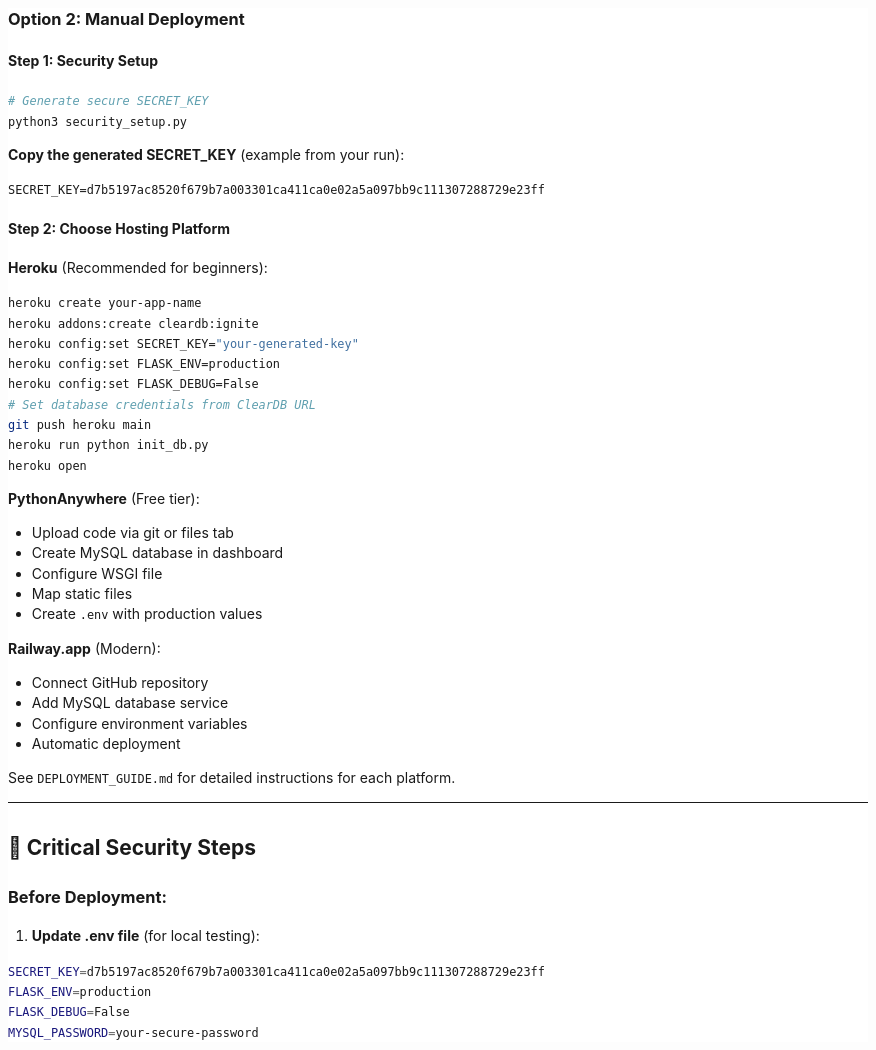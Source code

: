 ### Option 2: Manual Deployment

#### Step 1: Security Setup
```bash
# Generate secure SECRET_KEY
python3 security_setup.py
```

**Copy the generated SECRET_KEY** (example from your run):
```
SECRET_KEY=d7b5197ac8520f679b7a003301ca411ca0e02a5a097bb9c111307288729e23ff
```

#### Step 2: Choose Hosting Platform

**Heroku** (Recommended for beginners):
```bash
heroku create your-app-name
heroku addons:create cleardb:ignite
heroku config:set SECRET_KEY="your-generated-key"
heroku config:set FLASK_ENV=production
heroku config:set FLASK_DEBUG=False
# Set database credentials from ClearDB URL
git push heroku main
heroku run python init_db.py
heroku open
```

**PythonAnywhere** (Free tier):
- Upload code via git or files tab
- Create MySQL database in dashboard
- Configure WSGI file
- Map static files
- Create `.env` with production values

**Railway.app** (Modern):
- Connect GitHub repository
- Add MySQL database service
- Configure environment variables
- Automatic deployment

See `DEPLOYMENT_GUIDE.md` for detailed instructions for each platform.

---

## 🔐 Critical Security Steps

### Before Deployment:

1. **Update .env file** (for local testing):
```bash
SECRET_KEY=d7b5197ac8520f679b7a003301ca411ca0e02a5a097bb9c111307288729e23ff
FLASK_ENV=production
FLASK_DEBUG=False
MYSQL_PASSWORD=your-secure-password
```
